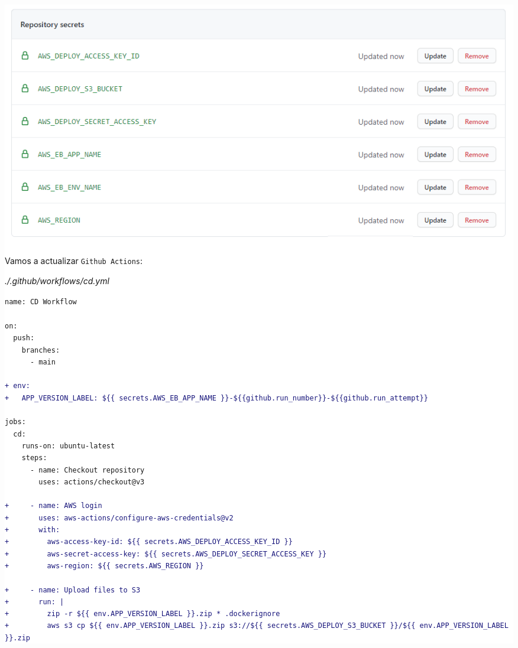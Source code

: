 ![19-all-secrets](./readme-resources/19-all-secrets.png)

Vamos a actualizar `Github Actions`:

_./.github/workflows/cd.yml_

```diff
name: CD Workflow

on:
  push:
    branches:
      - main

+ env:
+   APP_VERSION_LABEL: ${{ secrets.AWS_EB_APP_NAME }}-${{github.run_number}}-${{github.run_attempt}}

jobs:
  cd:
    runs-on: ubuntu-latest
    steps:
      - name: Checkout repository
        uses: actions/checkout@v3

+     - name: AWS login
+       uses: aws-actions/configure-aws-credentials@v2
+       with:
+         aws-access-key-id: ${{ secrets.AWS_DEPLOY_ACCESS_KEY_ID }}
+         aws-secret-access-key: ${{ secrets.AWS_DEPLOY_SECRET_ACCESS_KEY }}
+         aws-region: ${{ secrets.AWS_REGION }}

+     - name: Upload files to S3
+       run: |
+         zip -r ${{ env.APP_VERSION_LABEL }}.zip * .dockerignore
+         aws s3 cp ${{ env.APP_VERSION_LABEL }}.zip s3://${{ secrets.AWS_DEPLOY_S3_BUCKET }}/${{ env.APP_VERSION_LABEL }}.zip

```
